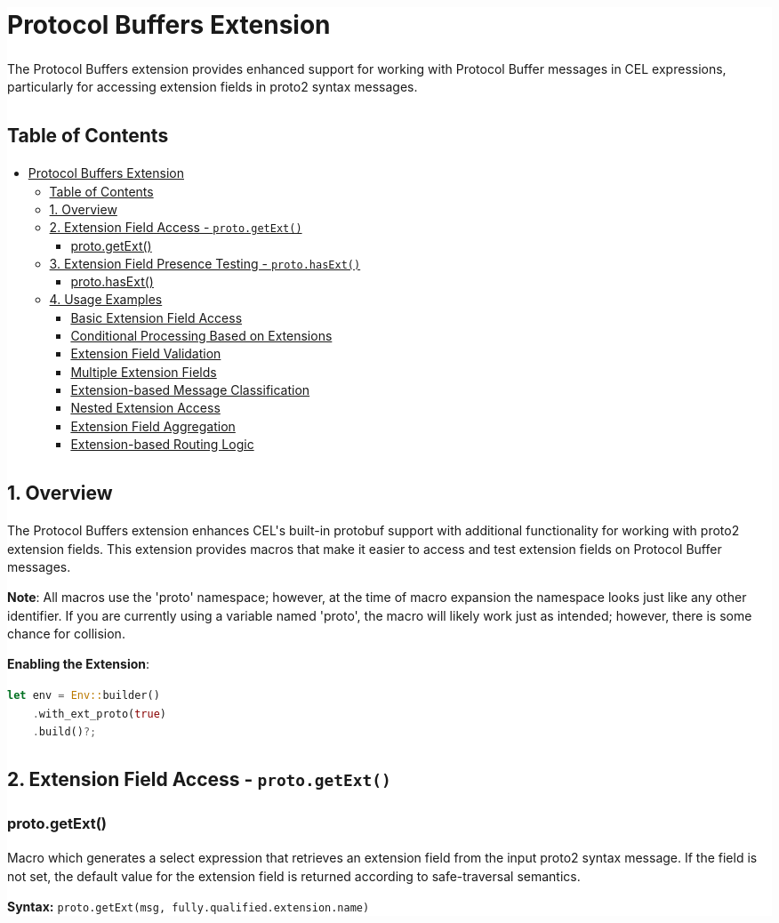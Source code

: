 # Protocol Buffers Extension

The Protocol Buffers extension provides enhanced support for working with Protocol Buffer messages in CEL expressions, particularly for accessing extension fields in proto2 syntax messages.

## Table of Contents

- [Protocol Buffers Extension](#protocol-buffers-extension)
  - [Table of Contents](#table-of-contents)
  - [1. Overview](#1-overview)
  - [2. Extension Field Access - `proto.getExt()`](#2-extension-field-access---protogetext)
    - [proto.getExt()](#protogetext)
  - [3. Extension Field Presence Testing - `proto.hasExt()`](#3-extension-field-presence-testing---protohasext)
    - [proto.hasExt()](#protohasext)
  - [4. Usage Examples](#4-usage-examples)
    - [Basic Extension Field Access](#basic-extension-field-access)
    - [Conditional Processing Based on Extensions](#conditional-processing-based-on-extensions)
    - [Extension Field Validation](#extension-field-validation)
    - [Multiple Extension Fields](#multiple-extension-fields)
    - [Extension-based Message Classification](#extension-based-message-classification)
    - [Nested Extension Access](#nested-extension-access)
    - [Extension Field Aggregation](#extension-field-aggregation)
    - [Extension-based Routing Logic](#extension-based-routing-logic)

## 1. Overview

The Protocol Buffers extension enhances CEL's built-in protobuf support with additional functionality for working with proto2 extension fields. This extension provides macros that make it easier to access and test extension fields on Protocol Buffer messages.

**Note**: All macros use the 'proto' namespace; however, at the time of macro expansion the namespace looks just like any other identifier. If you are currently using a variable named 'proto', the macro will likely work just as intended; however, there is some chance for collision.

**Enabling the Extension**:
```rust
let env = Env::builder()
    .with_ext_proto(true)
    .build()?;
```

## 2. Extension Field Access - `proto.getExt()`

### proto.getExt()

Macro which generates a select expression that retrieves an extension field from the input proto2 syntax message. If the field is not set, the default value for the extension field is returned according to safe-traversal semantics.

**Syntax:** `proto.getExt(msg, fully.qualified.extension.name)`
